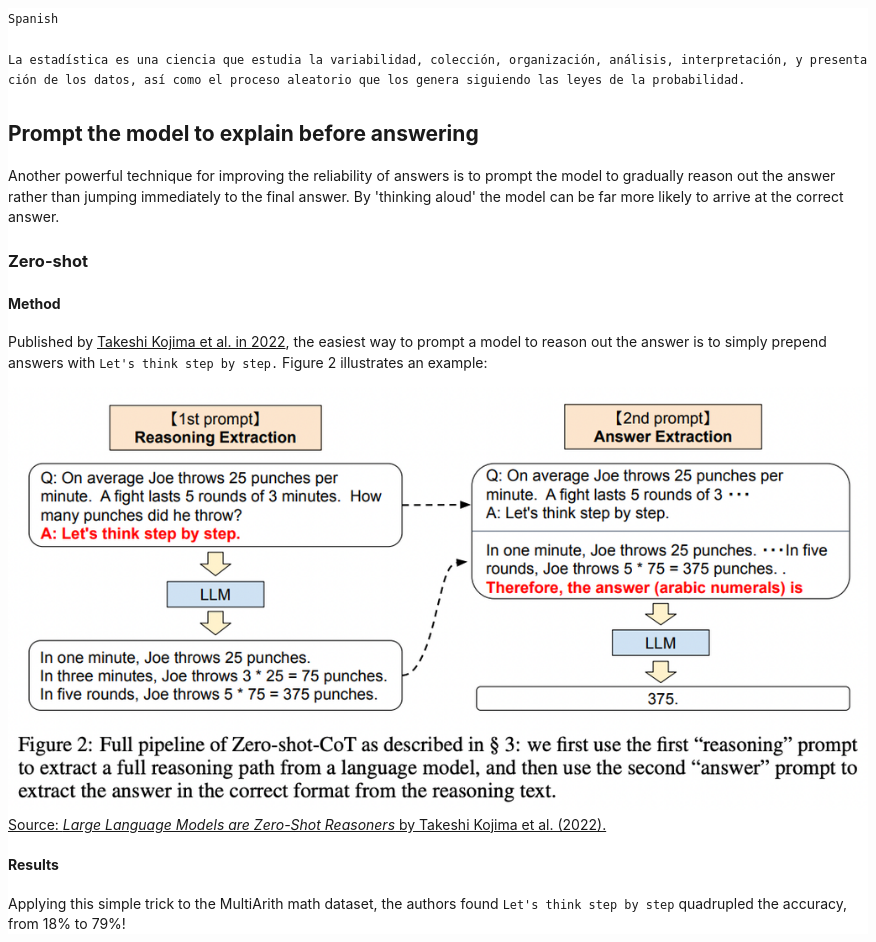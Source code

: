 ```text-davinci-002
Spanish

La estadística es una ciencia que estudia la variabilidad, colección, organización, análisis, interpretación, y presentación de los datos, así como el proceso aleatorio que los genera siguiendo las leyes de la probabilidad.
```

## Prompt the model to explain before answering

Another powerful technique for improving the reliability of answers is to prompt the model to gradually reason out the answer rather than jumping immediately to the final answer. By 'thinking aloud' the model can be far more likely to arrive at the correct answer.

### Zero-shot

#### Method

Published by [Takeshi Kojima et al. in 2022](https://arxiv.org/abs/2205.11916), the easiest way to prompt a model to reason out the answer is to simply prepend answers with `Let's think step by step.` Figure 2 illustrates an example:

[![zero-shot reasoning example](images/zero-shot_reasoners_fig2.png)
<br>Source: *Large Language Models are Zero-Shot Reasoners* by Takeshi Kojima et al. (2022).](https://arxiv.org/abs/2205.11916)

#### Results

Applying this simple trick to the MultiArith math dataset, the authors found `Let's think step by step` quadrupled the accuracy, from 18% to 79%!
